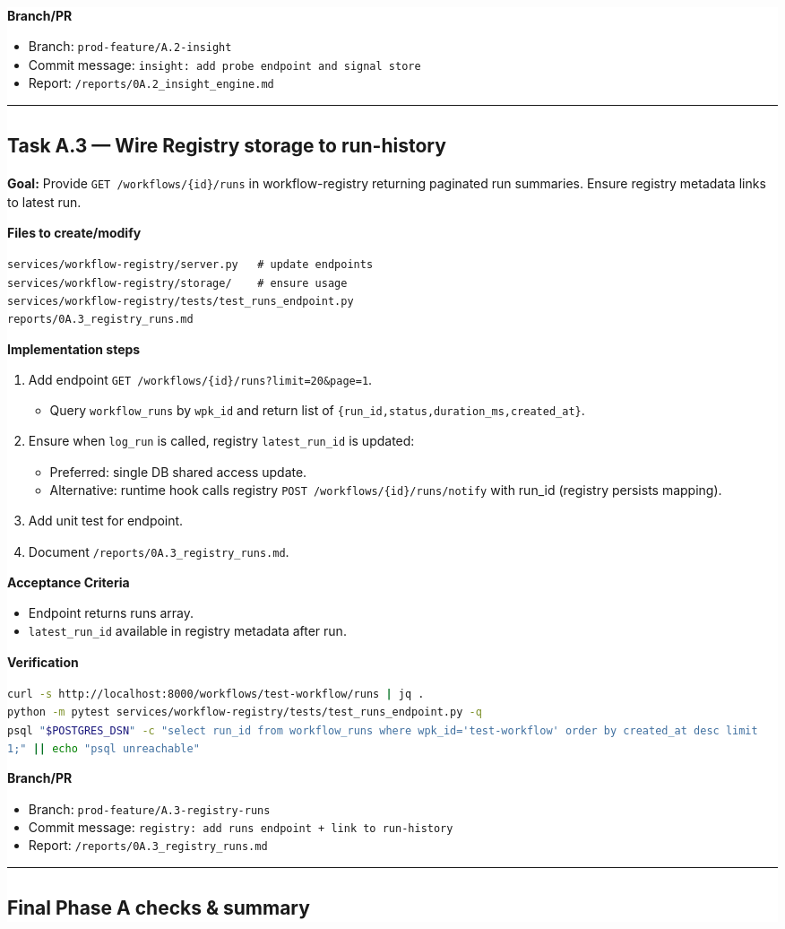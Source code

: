 **Branch/PR**

* Branch: `prod-feature/A.2-insight`
* Commit message: `insight: add probe endpoint and signal store`
* Report: `/reports/0A.2_insight_engine.md`

---

## Task A.3 — Wire Registry storage to run-history

**Goal:** Provide `GET /workflows/{id}/runs` in workflow-registry returning paginated run summaries. Ensure registry metadata links to latest run.

**Files to create/modify**

```
services/workflow-registry/server.py   # update endpoints
services/workflow-registry/storage/    # ensure usage
services/workflow-registry/tests/test_runs_endpoint.py
reports/0A.3_registry_runs.md
```

**Implementation steps**

1. Add endpoint `GET /workflows/{id}/runs?limit=20&page=1`.

   * Query `workflow_runs` by `wpk_id` and return list of `{run_id,status,duration_ms,created_at}`.
2. Ensure when `log_run` is called, registry `latest_run_id` is updated:

   * Preferred: single DB shared access update.
   * Alternative: runtime hook calls registry `POST /workflows/{id}/runs/notify` with run_id (registry persists mapping).
3. Add unit test for endpoint.
4. Document `/reports/0A.3_registry_runs.md`.

**Acceptance Criteria**

* Endpoint returns runs array.
* `latest_run_id` available in registry metadata after run.

**Verification**

```bash
curl -s http://localhost:8000/workflows/test-workflow/runs | jq .
python -m pytest services/workflow-registry/tests/test_runs_endpoint.py -q
psql "$POSTGRES_DSN" -c "select run_id from workflow_runs where wpk_id='test-workflow' order by created_at desc limit 1;" || echo "psql unreachable"
```

**Branch/PR**

* Branch: `prod-feature/A.3-registry-runs`
* Commit message: `registry: add runs endpoint + link to run-history`
* Report: `/reports/0A.3_registry_runs.md`

---

## Final Phase A checks & summary
